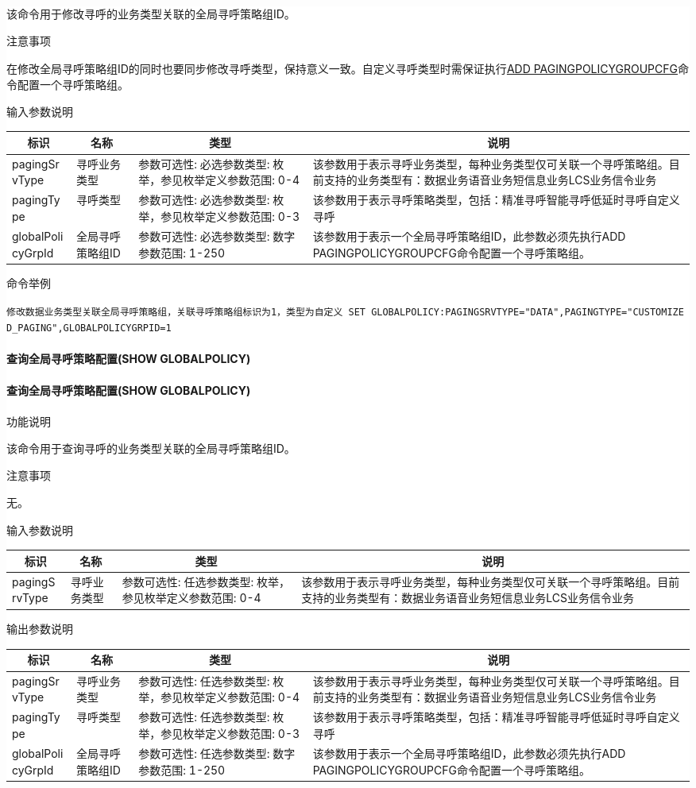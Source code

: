 该命令用于修改寻呼的业务类型关联的全局寻呼策略组ID。 


[](None)注意事项 

在修改全局寻呼策略组ID的同时也要同步修改寻呼类型，保持意义一致。自定义寻呼类型时需保证执行[ADD PAGINGPOLICYGROUPCFG](../mml/1107026.html)命令配置一个寻呼策略组。


[](None)输入参数说明 


[](None)标识|名称|类型|说明
---|---|---|---
pagingSrvType|寻呼业务类型|参数可选性: 必选参数类型: 枚举，参见枚举定义参数范围: 0-4|该参数用于表示寻呼业务类型，每种业务类型仅可关联一个寻呼策略组。目前支持的业务类型有：数据业务语音业务短信息业务LCS业务信令业务
pagingType|寻呼类型|参数可选性: 必选参数类型: 枚举，参见枚举定义参数范围: 0-3|该参数用于表示寻呼策略类型，包括：精准寻呼智能寻呼低延时寻呼自定义寻呼
globalPolicyGrpId|全局寻呼策略组ID|参数可选性: 必选参数类型: 数字参数范围: 1-250|该参数用于表示一个全局寻呼策略组ID，此参数必须先执行ADD PAGINGPOLICYGROUPCFG命令配置一个寻呼策略组。




[](None)命令举例 


`
修改数据业务类型关联全局寻呼策略组，关联寻呼策略组标识为1，类型为自定义
SET GLOBALPOLICY:PAGINGSRVTYPE="DATA",PAGINGTYPE="CUSTOMIZED_PAGING",GLOBALPOLICYGRPID=1
` 


#### 查询全局寻呼策略配置(SHOW GLOBALPOLICY) 
#### 查询全局寻呼策略配置(SHOW GLOBALPOLICY) 


[](None)功能说明 

该命令用于查询寻呼的业务类型关联的全局寻呼策略组ID。 


[](None)注意事项 

无。 


[](None)输入参数说明 


[](None)标识|名称|类型|说明
---|---|---|---
pagingSrvType|寻呼业务类型|参数可选性: 任选参数类型: 枚举，参见枚举定义参数范围: 0-4|该参数用于表示寻呼业务类型，每种业务类型仅可关联一个寻呼策略组。目前支持的业务类型有：数据业务语音业务短信息业务LCS业务信令业务




[](None)输出参数说明 


[](None)标识|名称|类型|说明
---|---|---|---
pagingSrvType|寻呼业务类型|参数可选性: 任选参数类型: 枚举，参见枚举定义参数范围: 0-4|该参数用于表示寻呼业务类型，每种业务类型仅可关联一个寻呼策略组。目前支持的业务类型有：数据业务语音业务短信息业务LCS业务信令业务
pagingType|寻呼类型|参数可选性: 任选参数类型: 枚举，参见枚举定义参数范围: 0-3|该参数用于表示寻呼策略类型，包括：精准寻呼智能寻呼低延时寻呼自定义寻呼
globalPolicyGrpId|全局寻呼策略组ID|参数可选性: 任选参数类型: 数字参数范围: 1-250|该参数用于表示一个全局寻呼策略组ID，此参数必须先执行ADD PAGINGPOLICYGROUPCFG命令配置一个寻呼策略组。
